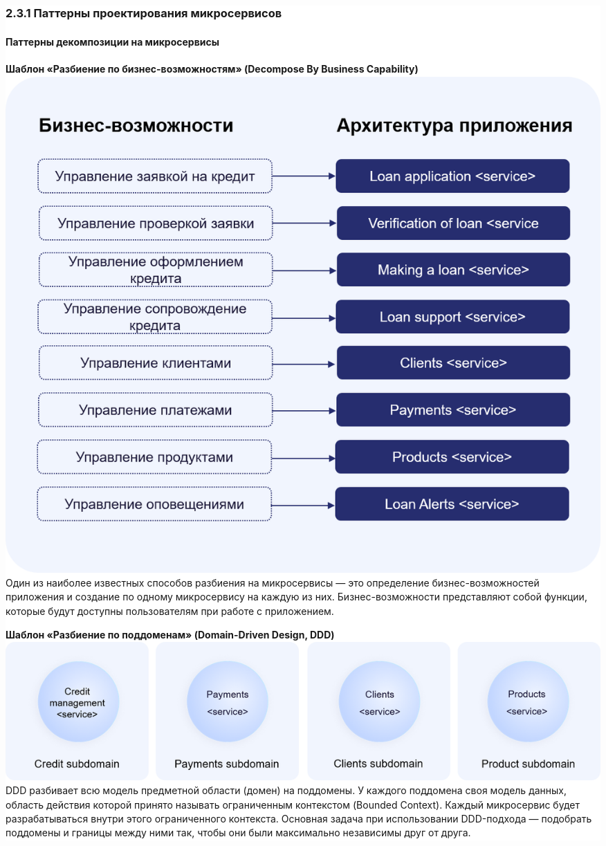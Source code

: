 ### 2.3.1 Паттерны проектирования микросервисов
#### Паттерны декомпозиции на микросервисы
**Шаблон «Разбиение по бизнес-возможностям» (Decompose By Business Capability)**
![I 1](img/I-1.png)
Один из наиболее известных способов разбиения на микросервисы — это определение бизнес-возможностей приложения и создание по одному микросервису на каждую из них.
Бизнес-возможности представляют собой функции, которые будут доступны пользователям при работе с приложением.

**Шаблон «Разбиение по поддоменам» (Domain-Driven Design, DDD)**
![i 2](img/i-2.png)
DDD разбивает всю модель предметной области (домен) на поддомены. У каждого поддомена своя модель данных, область действия которой принято называть ограниченным контекстом (Bounded Context). Каждый микросервис будет разрабатываться внутри этого ограниченного контекста.
Основная задача при использовании DDD-подхода — подобрать поддомены и границы между ними так, чтобы они были максимально независимы друг от друга.
